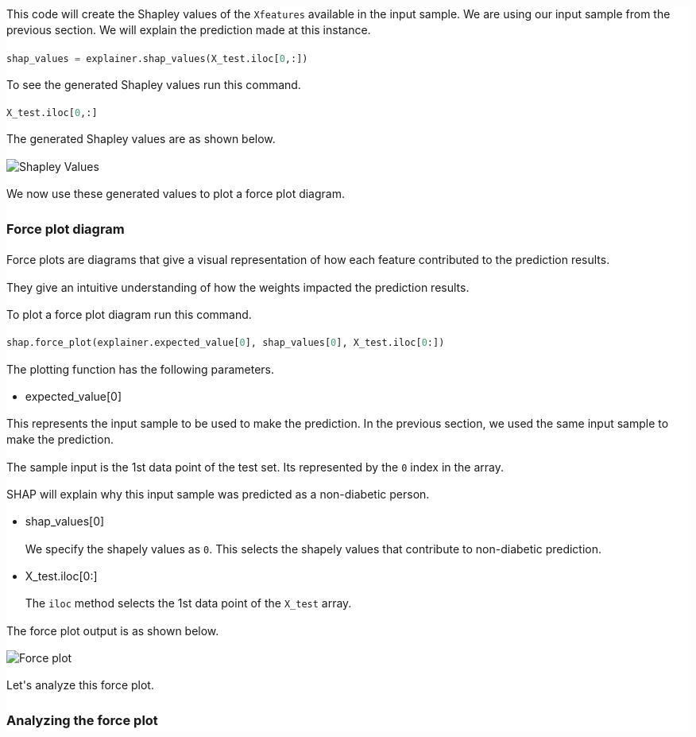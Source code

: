 This code will create the Shapley values of the `Xfeatures` available in the input sample. We are using our input sample from the previous section. We will explain the prediction made at this instance.

```python
shap_values = explainer.shap_values(X_test.iloc[0,:])
```

To see the generated Shapley values run this command.

```python
X_test.iloc[0,:]
```

The generated Shapley values are as shown below.

![Shapley Values](/engineering-education/how-to-analyze-machine-learning-models-using-shap/shapley-values.jpg)

We now use these generated values to plot a force plot diagram.

### Force plot diagram

Force plots are diagrams that give a visual representation of how each feature contributed to the prediction results.

They give an intuitive understanding of how the weights impacted the prediction results.

To plot a force plot diagram run this command.

```python
shap.force_plot(explainer.expected_value[0], shap_values[0], X_test.iloc[0:])
```

The plotting function has the following parameters.

- expected_value[0]

This represents the input sample to be used to make the prediction. In the previous section, we used the same input sample to make the prediction.

The sample input is the 1st data point of the test set. Its represented by the `0` index in the array.

SHAP will explain why this input sample was predicted as a non-diabetic person.

- shap_values[0]

  We specify the shapely values as `0`. This selects the shapely values that contribute to non-diabetic prediction.

- X_test.iloc[0:]

  The `iloc` method selects the 1st data point of the `X_test` array.

The force plot output is as shown below.

![Force plot](/engineering-education/how-to-analyze-machine-learning-models-using-shap/shapley-values.jpg)

Let's analyze this force plot.

### Analyzing the force plot
